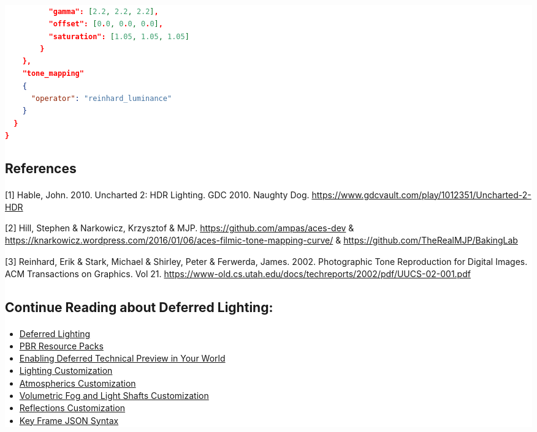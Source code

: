 ```json
          "gamma": [2.2, 2.2, 2.2],
          "offset": [0.0, 0.0, 0.0],
          "saturation": [1.05, 1.05, 1.05]
        }
    },
    "tone_mapping"
    {
      "operator": "reinhard_luminance"
    }
  }
}
```

## References
<a name="ref_hable"></a>[1] Hable, John. 2010. Uncharted 2: HDR Lighting. GDC 2010. Naughty Dog. https://www.gdcvault.com/play/1012351/Uncharted-2-HDR

<a name="ref_hill"></a>[2] Hill, Stephen & Narkowicz, Krzysztof & MJP. https://github.com/ampas/aces-dev & https://knarkowicz.wordpress.com/2016/01/06/aces-filmic-tone-mapping-curve/ & https://github.com/TheRealMJP/BakingLab

<a name="ref_reinhard"></a>[3] Reinhard, Erik & Stark, Michael & Shirley, Peter & Ferwerda, James. 2002. Photographic Tone Reproduction for Digital Images. ACM Transactions on Graphics. Vol 21. https://www-old.cs.utah.edu/docs/techreports/2002/pdf/UUCS-02-001.pdf


## Continue Reading about Deferred Lighting:

- [Deferred Lighting](GettingStartedDeferredLighting.md)
- [PBR Resource Packs](PBRResourcePacks.md)
- [Enabling Deferred Technical Preview in Your World](EnablingDeferredTechnicalPreview.md)
- [Lighting Customization](LightingCustomization.md)
- [Atmospherics Customization](AtmosphericsCustomization.md)
- [Volumetric Fog and Light Shafts Customization](VolumetricFogLightShaftsCustomization.md)
- [Reflections Customization](ReflectionsCustomization.md)
- [Key Frame JSON Syntax](KeyFrameJSONSyntax.md)

